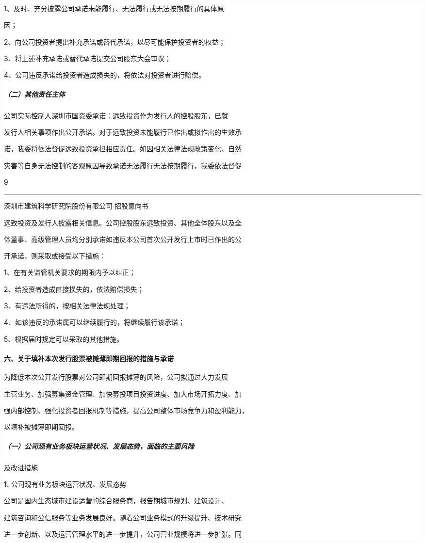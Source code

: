 1、及时、充分披露公司承诺未能履行、无法履行或无法按期履行的具体原

因；

2、向公司投资者提出补充承诺或替代承诺，以尽可能保护投资者的权益；

3、将上述补充承诺或替代承诺提交公司股东大会审议；

4、公司违反承诺给投资者造成损失的，将依法对投资者进行赔偿。

##### （二）其他责任主体

公司实际控制人深圳市国资委承诺：远致投资作为发行人的控股股东，已就

发行人相关事项作出公开承诺。对于远致投资未能履行已作出或拟作出的生效承

诺，我委将依法督促远致投资承担相应责任。如因相关法律法规政策变化、自然

灾害等自身无法控制的客观原因导致承诺无法履行无法按期履行，我委依法督促

9


-----

深圳市建筑科学研究院股份有限公司            招股意向书

远致投资及发行人披露相关信息。公司控股股东远致投资、其他全体股东以及全

体董事、高级管理人员均分别承诺如违反本公司首次公开发行上市时已作出的公

开承诺，则采取或接受以下措施：

1、在有关监管机关要求的期限内予以纠正；

2、给投资者造成直接损失的，依法赔偿损失；

3、有违法所得的，按相关法律法规处理；

4、如该违反的承诺属可以继续履行的，将继续履行该承诺；

5、根据届时规定可以采取的其他措施。

#### 六、关于填补本次发行股票被摊薄即期回报的措施与承诺

为降低本次公开发行股票对公司即期回报摊薄的风险，公司拟通过大力发展

主营业务、加强募集资金管理、加快募投项目投资进度、加大市场开拓力度、加

强内部控制、强化投资者回报机制等措施，提高公司整体市场竞争力和盈利能力，

以填补被摊薄即期回报。

##### （一）公司现有业务板块运营状况、发展态势，面临的主要风险

 及改进措施

**1.** 公司现有业务板块运营状况、发展态势

公司是国内生态城市建设运营的综合服务商，报告期城市规划、建筑设计、

建筑咨询和公信服务等业务发展良好。随着公司业务模式的升级提升、技术研究

进一步创新、以及运营管理水平的进一步提升，公司营业规模将进一步扩张。同
